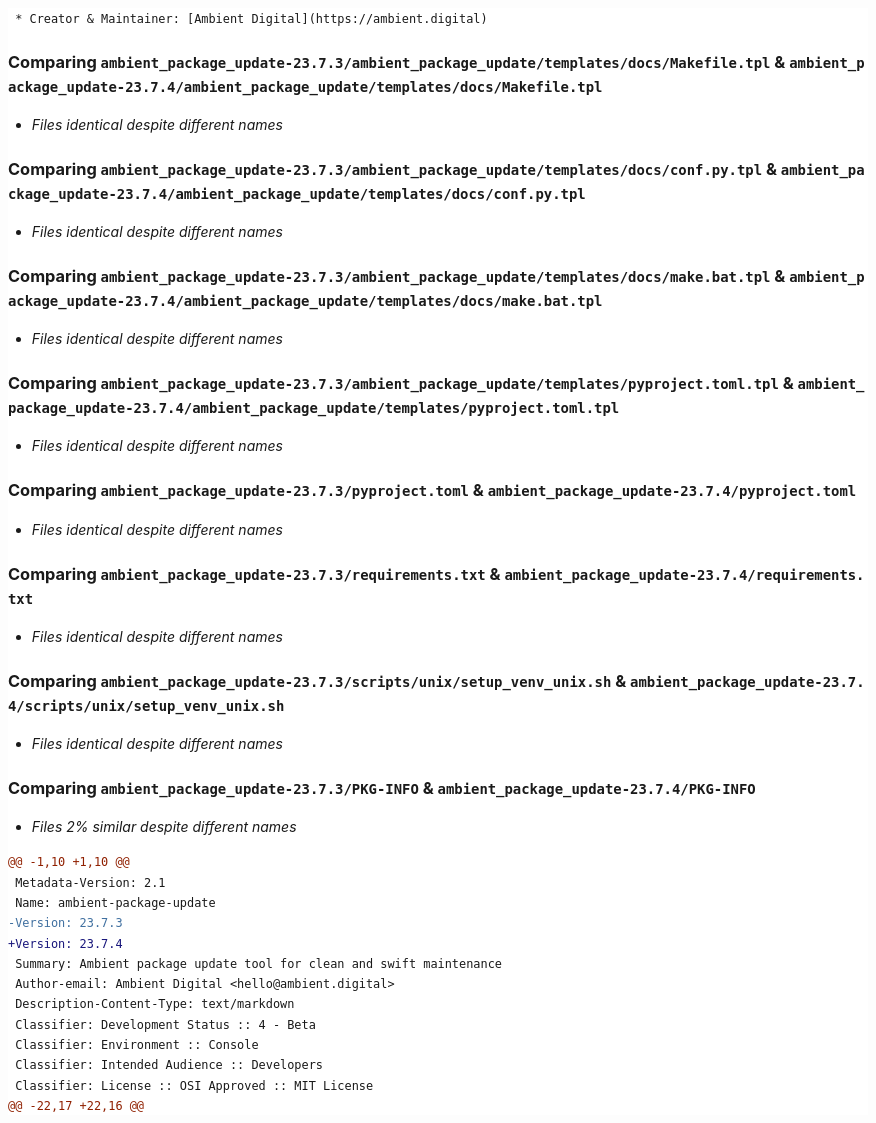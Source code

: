 ```diff
 * Creator & Maintainer: [Ambient Digital](https://ambient.digital)
```

### Comparing `ambient_package_update-23.7.3/ambient_package_update/templates/docs/Makefile.tpl` & `ambient_package_update-23.7.4/ambient_package_update/templates/docs/Makefile.tpl`

 * *Files identical despite different names*

### Comparing `ambient_package_update-23.7.3/ambient_package_update/templates/docs/conf.py.tpl` & `ambient_package_update-23.7.4/ambient_package_update/templates/docs/conf.py.tpl`

 * *Files identical despite different names*

### Comparing `ambient_package_update-23.7.3/ambient_package_update/templates/docs/make.bat.tpl` & `ambient_package_update-23.7.4/ambient_package_update/templates/docs/make.bat.tpl`

 * *Files identical despite different names*

### Comparing `ambient_package_update-23.7.3/ambient_package_update/templates/pyproject.toml.tpl` & `ambient_package_update-23.7.4/ambient_package_update/templates/pyproject.toml.tpl`

 * *Files identical despite different names*

### Comparing `ambient_package_update-23.7.3/pyproject.toml` & `ambient_package_update-23.7.4/pyproject.toml`

 * *Files identical despite different names*

### Comparing `ambient_package_update-23.7.3/requirements.txt` & `ambient_package_update-23.7.4/requirements.txt`

 * *Files identical despite different names*

### Comparing `ambient_package_update-23.7.3/scripts/unix/setup_venv_unix.sh` & `ambient_package_update-23.7.4/scripts/unix/setup_venv_unix.sh`

 * *Files identical despite different names*

### Comparing `ambient_package_update-23.7.3/PKG-INFO` & `ambient_package_update-23.7.4/PKG-INFO`

 * *Files 2% similar despite different names*

```diff
@@ -1,10 +1,10 @@
 Metadata-Version: 2.1
 Name: ambient-package-update
-Version: 23.7.3
+Version: 23.7.4
 Summary: Ambient package update tool for clean and swift maintenance
 Author-email: Ambient Digital <hello@ambient.digital>
 Description-Content-Type: text/markdown
 Classifier: Development Status :: 4 - Beta
 Classifier: Environment :: Console
 Classifier: Intended Audience :: Developers
 Classifier: License :: OSI Approved :: MIT License
@@ -22,17 +22,16 @@
```